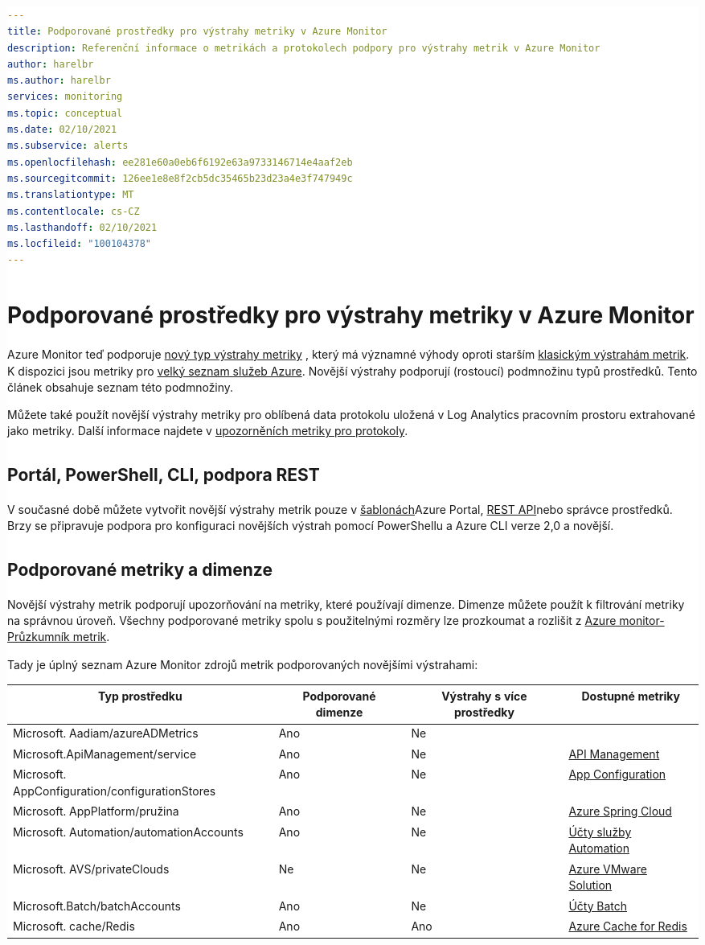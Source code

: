 ```yaml
---
title: Podporované prostředky pro výstrahy metriky v Azure Monitor
description: Referenční informace o metrikách a protokolech podpory pro výstrahy metrik v Azure Monitor
author: harelbr
ms.author: harelbr
services: monitoring
ms.topic: conceptual
ms.date: 02/10/2021
ms.subservice: alerts
ms.openlocfilehash: ee281e60a0eb6f6192e63a9733146714e4aaf2eb
ms.sourcegitcommit: 126ee1e8e8f2cb5dc35465b23d23a4e3f747949c
ms.translationtype: MT
ms.contentlocale: cs-CZ
ms.lasthandoff: 02/10/2021
ms.locfileid: "100104378"
---
```

# <a name="supported-resources-for-metric-alerts-in-azure-monitor"></a>Podporované prostředky pro výstrahy metriky v Azure Monitor

Azure Monitor teď podporuje [nový typ výstrahy metriky](./alerts-overview.md) , který má významné výhody oproti starším [klasickým výstrahám metrik](./alerts-classic.overview.md). K dispozici jsou metriky pro [velký seznam služeb Azure](./metrics-supported.md). Novější výstrahy podporují (rostoucí) podmnožinu typů prostředků. Tento článek obsahuje seznam této podmnožiny.

Můžete také použít novější výstrahy metriky pro oblíbená data protokolu uložená v Log Analytics pracovním prostoru extrahované jako metriky. Další informace najdete v [upozorněních metriky pro protokoly](./alerts-metric-logs.md).

## <a name="portal-powershell-cli-rest-support"></a>Portál, PowerShell, CLI, podpora REST
V současné době můžete vytvořit novější výstrahy metrik pouze v [šablonách](./alerts-metric-create-templates.md)Azure Portal, [REST API](/rest/api/monitor/metricalerts/)nebo správce prostředků. Brzy se připravuje podpora pro konfiguraci novějších výstrah pomocí PowerShellu a Azure CLI verze 2,0 a novější.

## <a name="metrics-and-dimensions-supported"></a>Podporované metriky a dimenze
Novější výstrahy metrik podporují upozorňování na metriky, které používají dimenze. Dimenze můžete použít k filtrování metriky na správnou úroveň. Všechny podporované metriky spolu s použitelnými rozměry lze prozkoumat a rozlišit z [Azure monitor-Průzkumník metrik](./metrics-charts.md).

Tady je úplný seznam Azure Monitor zdrojů metrik podporovaných novějšími výstrahami:

|Typ prostředku  |Podporované dimenze |Výstrahy s více prostředky| Dostupné metriky|
|---------|---------|-----|----------|
|Microsoft. Aadiam/azureADMetrics | Ano | Ne | |
|Microsoft.ApiManagement/service | Ano | Ne | [API Management](./metrics-supported.md#microsoftapimanagementservice) |
|Microsoft. AppConfiguration/configurationStores |Ano | Ne | [App Configuration](./metrics-supported.md#microsoftappconfigurationconfigurationstores) |
|Microsoft. AppPlatform/pružina | Ano | Ne | [Azure Spring Cloud](./metrics-supported.md#microsoftappplatformspring) |
|Microsoft. Automation/automationAccounts | Ano| Ne | [Účty služby Automation](./metrics-supported.md#microsoftautomationautomationaccounts) |
|Microsoft. AVS/privateClouds | Ne | Ne | [Azure VMware Solution](./metrics-supported.md#microsoftavsprivateclouds) |
|Microsoft.Batch/batchAccounts | Ano | Ne | [Účty Batch](./metrics-supported.md#microsoftbatchbatchaccounts) |
|Microsoft. cache/Redis | Ano | Ano | [Azure Cache for Redis](./metrics-supported.md#microsoftcacheredis) |